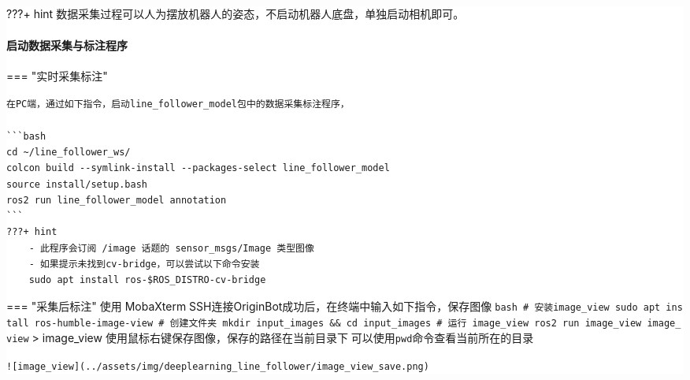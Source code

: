 ???+ hint
    数据采集过程可以人为摆放机器人的姿态，不启动机器人底盘，单独启动相机即可。



#### **启动数据采集与标注程序**

=== "实时采集标注"

    在PC端，通过如下指令，启动line_follower_model包中的数据采集标注程序，

    ```bash
    cd ~/line_follower_ws/
    colcon build --symlink-install --packages-select line_follower_model
    source install/setup.bash
    ros2 run line_follower_model annotation
    ```
    ???+ hint
        - 此程序会订阅 /image 话题的 sensor_msgs/Image 类型图像
        - 如果提示未找到cv-bridge，可以尝试以下命令安装
        sudo apt install ros-$ROS_DISTRO-cv-bridge

=== "采集后标注"
    使用 MobaXterm SSH连接OriginBot成功后，在终端中输入如下指令，保存图像
    ``` bash
    # 安装image_view
    sudo apt install ros-humble-image-view
    # 创建文件夹
    mkdir input_images && cd input_images
    # 运行 image_view
    ros2 run image_view image_view
    ```
    > image_view 使用鼠标右键保存图像，保存的路径在当前目录下 可以使用`pwd`命令查看当前所在的目录
    
    ![image_view](../assets/img/deeplearning_line_follower/image_view_save.png)
